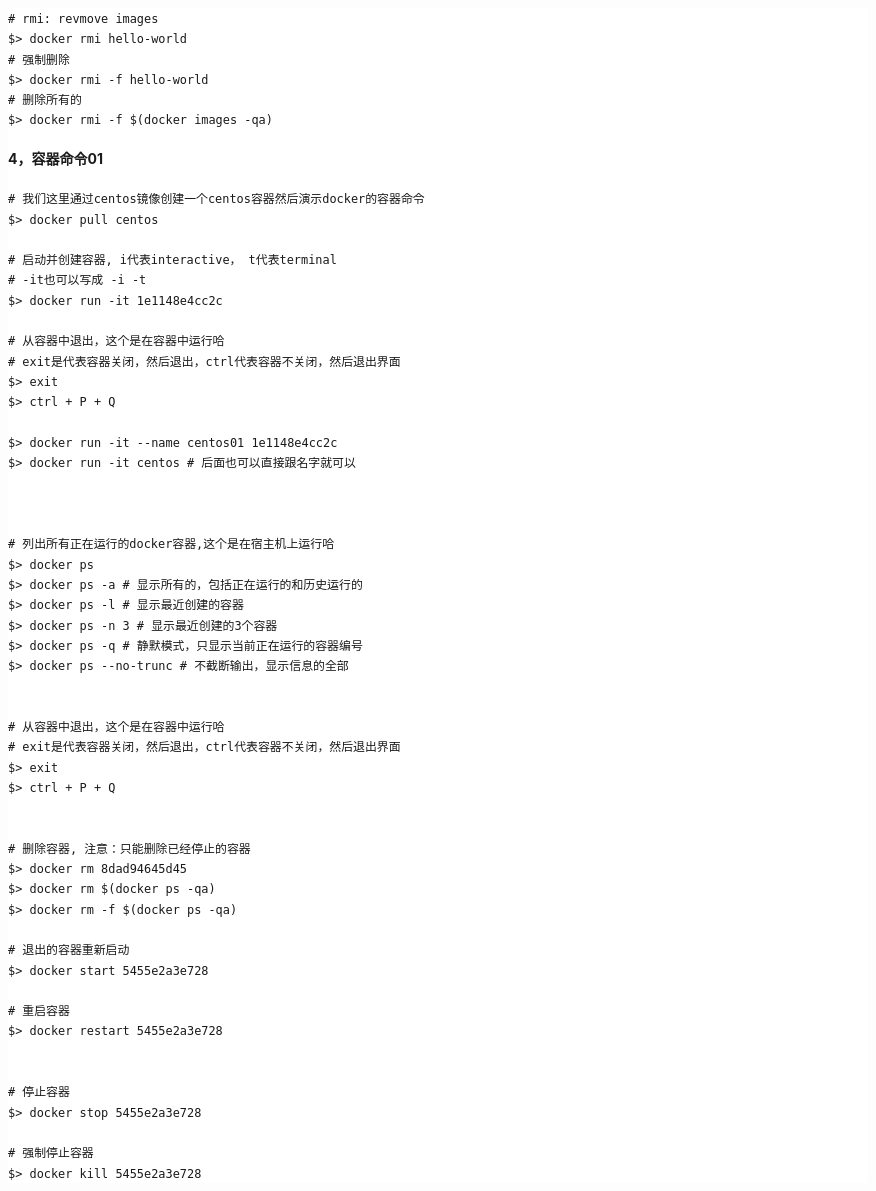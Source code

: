 ```shell
# rmi: revmove images
$> docker rmi hello-world
# 强制删除
$> docker rmi -f hello-world
# 删除所有的
$> docker rmi -f $(docker images -qa)
```

#### 4，容器命令01

```shell
# 我们这里通过centos镜像创建一个centos容器然后演示docker的容器命令
$> docker pull centos

# 启动并创建容器, i代表interactive， t代表terminal
# -it也可以写成 -i -t
$> docker run -it 1e1148e4cc2c

# 从容器中退出，这个是在容器中运行哈
# exit是代表容器关闭，然后退出，ctrl代表容器不关闭，然后退出界面
$> exit
$> ctrl + P + Q

$> docker run -it --name centos01 1e1148e4cc2c
$> docker run -it centos # 后面也可以直接跟名字就可以



# 列出所有正在运行的docker容器,这个是在宿主机上运行哈
$> docker ps
$> docker ps -a # 显示所有的，包括正在运行的和历史运行的
$> docker ps -l # 显示最近创建的容器
$> docker ps -n 3 # 显示最近创建的3个容器
$> docker ps -q # 静默模式，只显示当前正在运行的容器编号
$> docker ps --no-trunc # 不截断输出，显示信息的全部


# 从容器中退出，这个是在容器中运行哈
# exit是代表容器关闭，然后退出，ctrl代表容器不关闭，然后退出界面
$> exit
$> ctrl + P + Q


# 删除容器, 注意：只能删除已经停止的容器
$> docker rm 8dad94645d45
$> docker rm $(docker ps -qa)
$> docker rm -f $(docker ps -qa)

# 退出的容器重新启动
$> docker start 5455e2a3e728

# 重启容器
$> docker restart 5455e2a3e728


# 停止容器
$> docker stop 5455e2a3e728

# 强制停止容器
$> docker kill 5455e2a3e728
```
